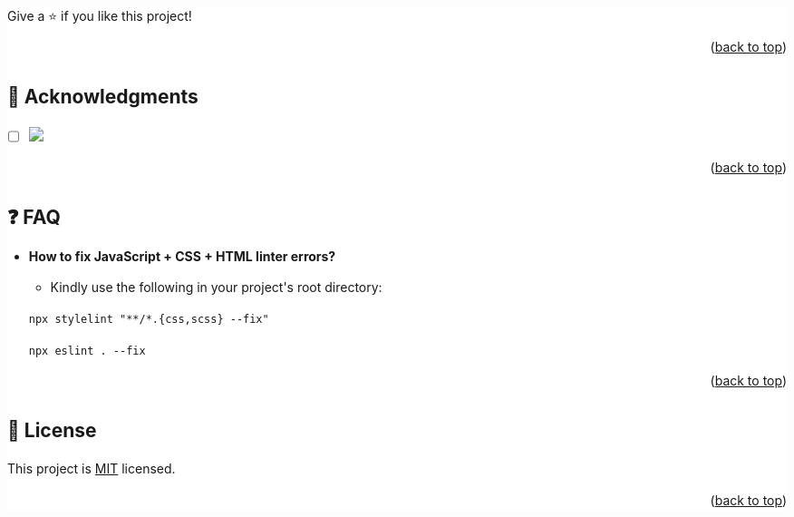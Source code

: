 Give a ⭐️ if you like this project!

<p align="right">(<a href="#readme-top">back to top</a>)</p>

## 🙏 Acknowledgments <a name="acknowledgements"></a>

- [ ] **![](https://img.shields.io/badge/Microverse-blueviolet)**

<p align="right">(<a href="#readme-top">back to top</a>)</p>

## ❓ FAQ <a name="faq"></a>

- **How to fix JavaScript + CSS + HTML linter errors?**

  - Kindly use the following in your project's root directory:

  ```
  npx stylelint "**/*.{css,scss} --fix"
  ```

  ```
  npx eslint . --fix
  ```

<p align="right">(<a href="#readme-top">back to top</a>)</p>

## 📝 License <a name="license"></a>

This project is [MIT](./LICENSE) licensed.

<p align="right">(<a href="#readme-top">back to top</a>)</p>
